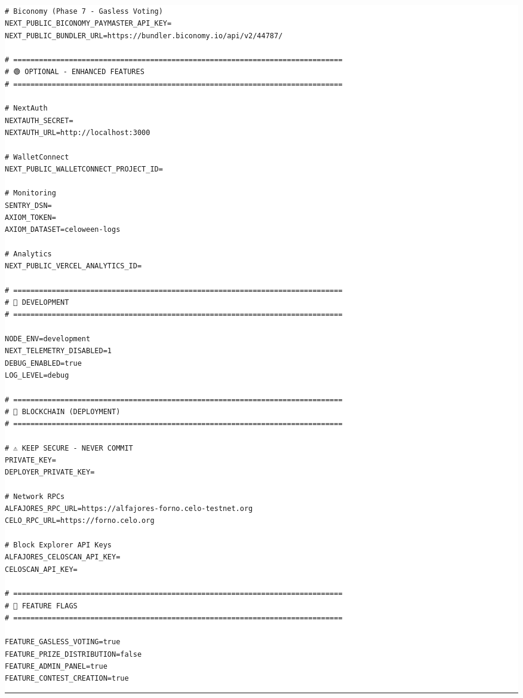 ```env
# Biconomy (Phase 7 - Gasless Voting)
NEXT_PUBLIC_BICONOMY_PAYMASTER_API_KEY=
NEXT_PUBLIC_BUNDLER_URL=https://bundler.biconomy.io/api/v2/44787/

# =============================================================================
# 🟢 OPTIONAL - ENHANCED FEATURES
# =============================================================================

# NextAuth
NEXTAUTH_SECRET=
NEXTAUTH_URL=http://localhost:3000

# WalletConnect
NEXT_PUBLIC_WALLETCONNECT_PROJECT_ID=

# Monitoring
SENTRY_DSN=
AXIOM_TOKEN=
AXIOM_DATASET=celoween-logs

# Analytics
NEXT_PUBLIC_VERCEL_ANALYTICS_ID=

# =============================================================================
# 🔧 DEVELOPMENT
# =============================================================================

NODE_ENV=development
NEXT_TELEMETRY_DISABLED=1
DEBUG_ENABLED=true
LOG_LEVEL=debug

# =============================================================================
# 🚀 BLOCKCHAIN (DEPLOYMENT)
# =============================================================================

# ⚠️ KEEP SECURE - NEVER COMMIT
PRIVATE_KEY=
DEPLOYER_PRIVATE_KEY=

# Network RPCs
ALFAJORES_RPC_URL=https://alfajores-forno.celo-testnet.org
CELO_RPC_URL=https://forno.celo.org

# Block Explorer API Keys
ALFAJORES_CELOSCAN_API_KEY=
CELOSCAN_API_KEY=

# =============================================================================
# 🎯 FEATURE FLAGS
# =============================================================================

FEATURE_GASLESS_VOTING=true
FEATURE_PRIZE_DISTRIBUTION=false
FEATURE_ADMIN_PANEL=true
FEATURE_CONTEST_CREATION=true
```

---